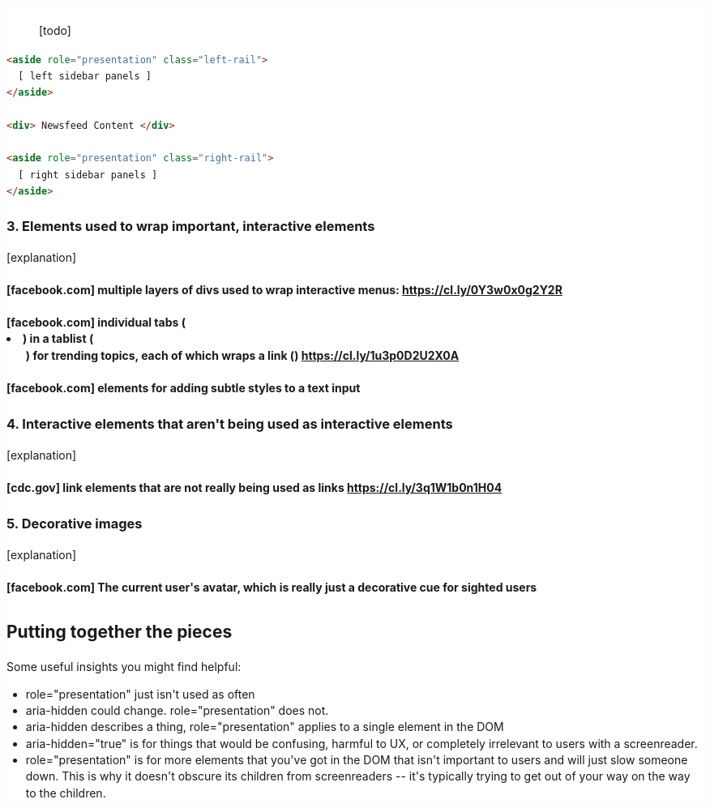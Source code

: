   <figure>
    <img alt="" src="{{ "/images/linkedin-asides.png" | absolute_url }}"/>
    <figcaption>[todo]</figcaption>
  </figure>

```html
<aside role="presentation" class="left-rail">
  [ left sidebar panels ]
</aside>

<div> Newsfeed Content </div>

<aside role="presentation" class="right-rail">
  [ right sidebar panels ]
</aside>
```
### 3. Elements used to wrap important, interactive elements
[explanation]
#### [facebook.com] multiple layers of divs used to wrap interactive menus: https://cl.ly/0Y3w0x0g2Y2R
#### [facebook.com] individual tabs (<li>) in a tablist (<ul>) for trending topics, each of which wraps a link (<a>) https://cl.ly/1u3p0D2U2X0A
#### [facebook.com] elements for adding subtle styles to a text input

### 4. Interactive elements that aren't being used as interactive elements
[explanation]
#### [cdc.gov] link elements that are not really being used as links https://cl.ly/3q1W1b0n1H04

### 5. Decorative images
[explanation]
#### [facebook.com] The current user's avatar, which is really just a decorative cue for sighted users

## Putting together the pieces

Some useful insights you might find helpful:

- role="presentation" just isn't used as often
- aria-hidden could change. role="presentation" does not.
- aria-hidden describes a thing, role="presentation" applies to a single element in the DOM
- aria-hidden="true" is for things that would be confusing, harmful to UX, or completely irrelevant to users with a screenreader.
- role="presentation" is for more elements that you've got in the DOM that isn't important to users and will just slow someone down. This is why it doesn't obscure its children from screenreaders -- it's typically trying to get out of your way on the way to the children.
